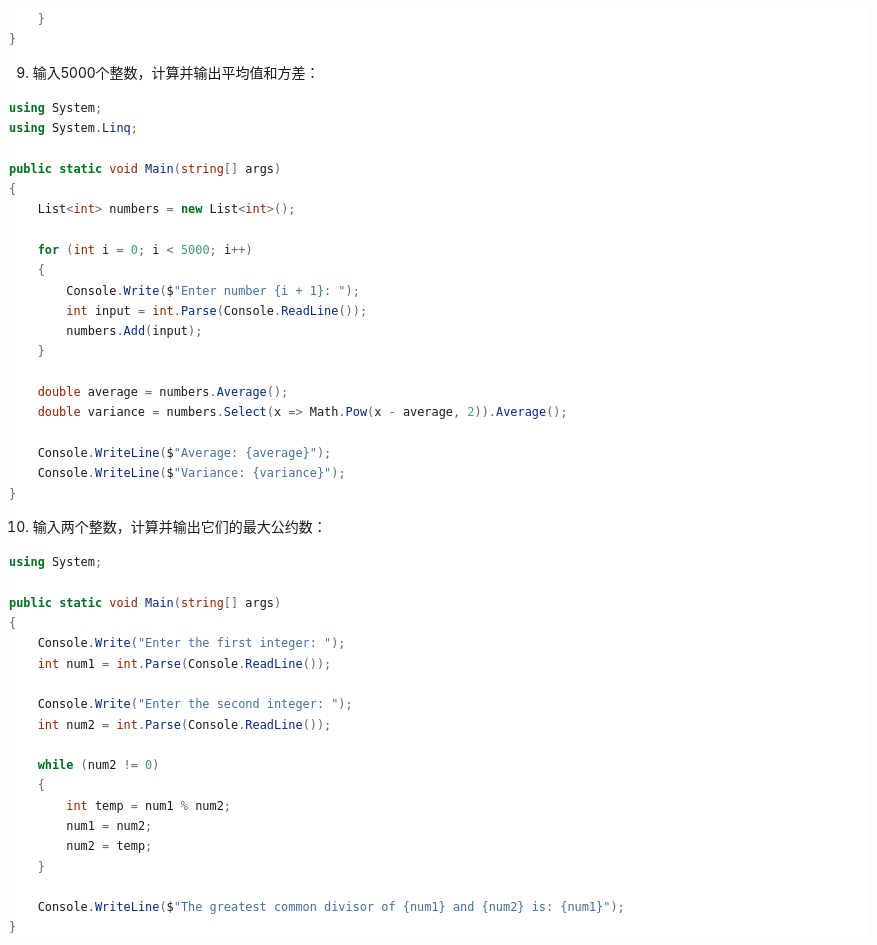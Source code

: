 ```csharp
    }
}
```



9. 输入5000个整数，计算并输出平均值和方差：

```csharp
using System;
using System.Linq;

public static void Main(string[] args)
{
    List<int> numbers = new List<int>();

    for (int i = 0; i < 5000; i++)
    {
        Console.Write($"Enter number {i + 1}: ");
        int input = int.Parse(Console.ReadLine());
        numbers.Add(input);
    }

    double average = numbers.Average();
    double variance = numbers.Select(x => Math.Pow(x - average, 2)).Average();

    Console.WriteLine($"Average: {average}");
    Console.WriteLine($"Variance: {variance}");
}
```



10. 输入两个整数，计算并输出它们的最大公约数：

```csharp
using System;

public static void Main(string[] args)
{
    Console.Write("Enter the first integer: ");
    int num1 = int.Parse(Console.ReadLine());

    Console.Write("Enter the second integer: ");
    int num2 = int.Parse(Console.ReadLine());

    while (num2 != 0)
    {
        int temp = num1 % num2;
        num1 = num2;
        num2 = temp;
    }

    Console.WriteLine($"The greatest common divisor of {num1} and {num2} is: {num1}");
}
```
